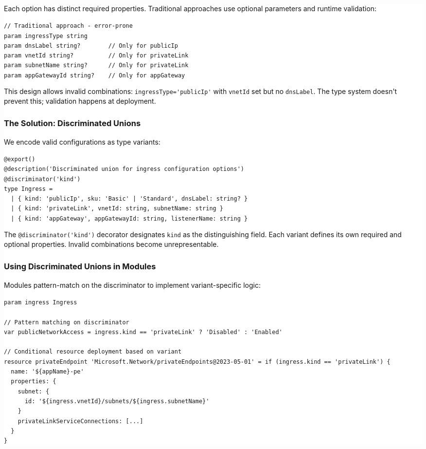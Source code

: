 Each option has distinct required properties. Traditional approaches use optional parameters and runtime validation:

```bicep
// Traditional approach - error-prone
param ingressType string
param dnsLabel string?        // Only for publicIp
param vnetId string?          // Only for privateLink
param subnetName string?      // Only for privateLink
param appGatewayId string?    // Only for appGateway
```

This design allows invalid combinations: `ingressType='publicIp'` with `vnetId` set but no `dnsLabel`. The type system doesn't prevent this; validation happens at deployment.

### The Solution: Discriminated Unions

We encode valid configurations as type variants:

```bicep
@export()
@description('Discriminated union for ingress configuration options')
@discriminator('kind')
type Ingress =
  | { kind: 'publicIp', sku: 'Basic' | 'Standard', dnsLabel: string? }
  | { kind: 'privateLink', vnetId: string, subnetName: string }
  | { kind: 'appGateway', appGatewayId: string, listenerName: string }
```

The `@discriminator('kind')` decorator designates `kind` as the distinguishing field. Each variant defines its own required and optional properties. Invalid combinations become unrepresentable.

### Using Discriminated Unions in Modules

Modules pattern-match on the discriminator to implement variant-specific logic:

```bicep
param ingress Ingress

// Pattern matching on discriminator
var publicNetworkAccess = ingress.kind == 'privateLink' ? 'Disabled' : 'Enabled'

// Conditional resource deployment based on variant
resource privateEndpoint 'Microsoft.Network/privateEndpoints@2023-05-01' = if (ingress.kind == 'privateLink') {
  name: '${appName}-pe'
  properties: {
    subnet: {
      id: '${ingress.vnetId}/subnets/${ingress.subnetName}'
    }
    privateLinkServiceConnections: [...]
  }
}
```
